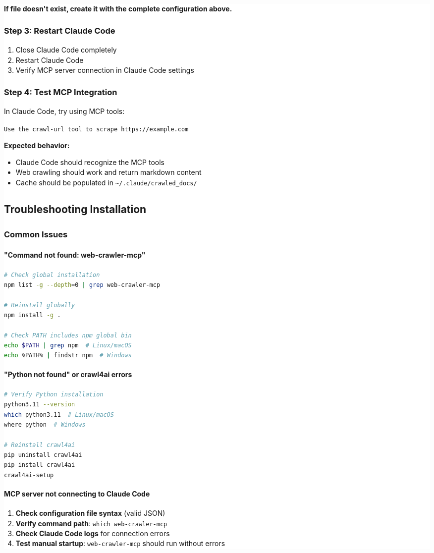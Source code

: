 **If file doesn't exist, create it with the complete configuration above.**

### Step 3: Restart Claude Code
1. Close Claude Code completely
2. Restart Claude Code
3. Verify MCP server connection in Claude Code settings

### Step 4: Test MCP Integration
In Claude Code, try using MCP tools:
```
Use the crawl-url tool to scrape https://example.com
```

**Expected behavior:**
- Claude Code should recognize the MCP tools
- Web crawling should work and return markdown content
- Cache should be populated in `~/.claude/crawled_docs/`

## Troubleshooting Installation

### Common Issues

#### "Command not found: web-crawler-mcp"
```bash
# Check global installation
npm list -g --depth=0 | grep web-crawler-mcp

# Reinstall globally
npm install -g .

# Check PATH includes npm global bin
echo $PATH | grep npm  # Linux/macOS
echo %PATH% | findstr npm  # Windows
```

#### "Python not found" or crawl4ai errors
```bash
# Verify Python installation
python3.11 --version
which python3.11  # Linux/macOS
where python  # Windows

# Reinstall crawl4ai
pip uninstall crawl4ai
pip install crawl4ai
crawl4ai-setup
```

#### MCP server not connecting to Claude Code
1. **Check configuration file syntax** (valid JSON)
2. **Verify command path**: `which web-crawler-mcp`
3. **Check Claude Code logs** for connection errors
4. **Test manual startup**: `web-crawler-mcp` should run without errors

